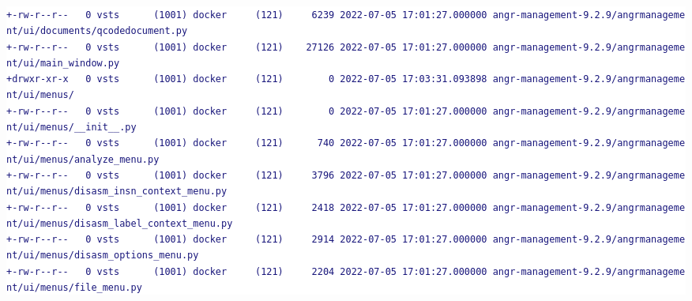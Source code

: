```diff
+-rw-r--r--   0 vsts      (1001) docker     (121)     6239 2022-07-05 17:01:27.000000 angr-management-9.2.9/angrmanagement/ui/documents/qcodedocument.py
+-rw-r--r--   0 vsts      (1001) docker     (121)    27126 2022-07-05 17:01:27.000000 angr-management-9.2.9/angrmanagement/ui/main_window.py
+drwxr-xr-x   0 vsts      (1001) docker     (121)        0 2022-07-05 17:03:31.093898 angr-management-9.2.9/angrmanagement/ui/menus/
+-rw-r--r--   0 vsts      (1001) docker     (121)        0 2022-07-05 17:01:27.000000 angr-management-9.2.9/angrmanagement/ui/menus/__init__.py
+-rw-r--r--   0 vsts      (1001) docker     (121)      740 2022-07-05 17:01:27.000000 angr-management-9.2.9/angrmanagement/ui/menus/analyze_menu.py
+-rw-r--r--   0 vsts      (1001) docker     (121)     3796 2022-07-05 17:01:27.000000 angr-management-9.2.9/angrmanagement/ui/menus/disasm_insn_context_menu.py
+-rw-r--r--   0 vsts      (1001) docker     (121)     2418 2022-07-05 17:01:27.000000 angr-management-9.2.9/angrmanagement/ui/menus/disasm_label_context_menu.py
+-rw-r--r--   0 vsts      (1001) docker     (121)     2914 2022-07-05 17:01:27.000000 angr-management-9.2.9/angrmanagement/ui/menus/disasm_options_menu.py
+-rw-r--r--   0 vsts      (1001) docker     (121)     2204 2022-07-05 17:01:27.000000 angr-management-9.2.9/angrmanagement/ui/menus/file_menu.py
